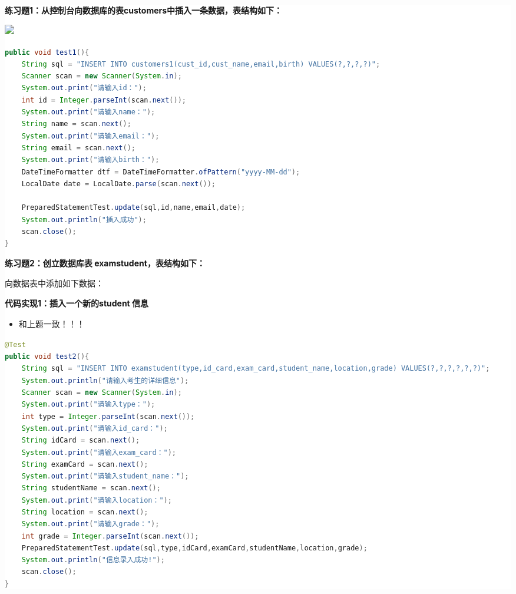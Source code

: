 **练习题1：从控制台向数据库的表customers中插入一条数据，表结构如下：**

![](https://image-for.oss-cn-guangzhou.aliyuncs.com/for-obsidian/Java_Study/2_%E5%AD%A6%E4%B9%A0%E7%AC%94%E8%AE%B0/1_Java%E8%AF%AD%E8%A8%80%E6%A0%B8%E5%BF%83/1_Java%E5%9F%BA%E7%A1%80/1_Java%E5%A4%8D%E4%B9%A0%E7%AC%94%E8%AE%B0/image-20230922073308485.png)



```java
public void test1(){  
    String sql = "INSERT INTO customers1(cust_id,cust_name,email,birth) VALUES(?,?,?,?)";  
    Scanner scan = new Scanner(System.in);  
    System.out.print("请输入id：");  
    int id = Integer.parseInt(scan.next());  
    System.out.print("请输入name：");  
    String name = scan.next();  
    System.out.print("请输入email：");  
    String email = scan.next();  
    System.out.print("请输入birth：");  
    DateTimeFormatter dtf = DateTimeFormatter.ofPattern("yyyy-MM-dd");  
    LocalDate date = LocalDate.parse(scan.next());  
  
    PreparedStatementTest.update(sql,id,name,email,date);  
    System.out.println("插入成功");  
    scan.close();  
}
```

**练习题2：创立数据库表 examstudent，表结构如下：**

向数据表中添加如下数据：

**代码实现1：插入一个新的student 信息**

- 和上题一致！！！
```java
@Test  
public void test2(){  
    String sql = "INSERT INTO examstudent(type,id_card,exam_card,student_name,location,grade) VALUES(?,?,?,?,?,?)";  
    System.out.println("请输入考生的详细信息");  
    Scanner scan = new Scanner(System.in);  
    System.out.print("请输入type：");  
    int type = Integer.parseInt(scan.next());  
    System.out.print("请输入id_card：");  
    String idCard = scan.next();  
    System.out.print("请输入exam_card：");  
    String examCard = scan.next();  
    System.out.print("请输入student_name：");  
    String studentName = scan.next();  
    System.out.print("请输入location：");  
    String location = scan.next();  
    System.out.print("请输入grade：");  
    int grade = Integer.parseInt(scan.next());  
    PreparedStatementTest.update(sql,type,idCard,examCard,studentName,location,grade);  
    System.out.println("信息录入成功!");  
    scan.close();  
}
```
